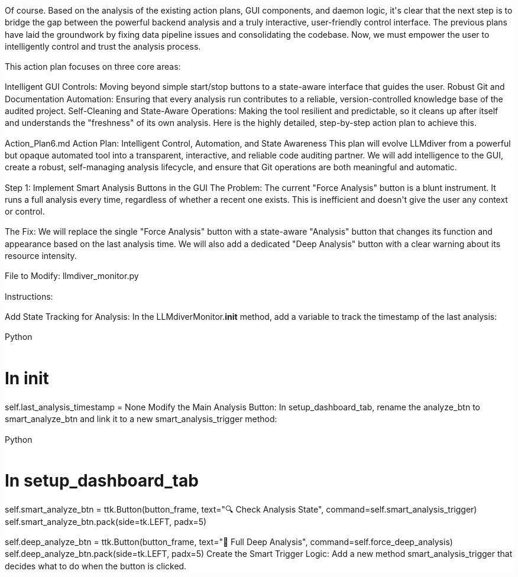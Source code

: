 Of course. Based on the analysis of the existing action plans, GUI components, and daemon logic, it's clear that the next step is to bridge the gap between the powerful backend analysis and a truly interactive, user-friendly control interface. The previous plans have laid the groundwork by fixing data pipeline issues and consolidating the codebase. Now, we must empower the user to intelligently control and trust the analysis process.

This action plan focuses on three core areas:

Intelligent GUI Controls: Moving beyond simple start/stop buttons to a state-aware interface that guides the user.
Robust Git and Documentation Automation: Ensuring that every analysis run contributes to a reliable, version-controlled knowledge base of the audited project.
Self-Cleaning and State-Aware Operations: Making the tool resilient and predictable, so it cleans up after itself and understands the "freshness" of its own analysis.
Here is the highly detailed, step-by-step action plan to achieve this.

Action_Plan6.md
Action Plan: Intelligent Control, Automation, and State Awareness
This plan will evolve LLMdiver from a powerful but opaque automated tool into a transparent, interactive, and reliable code auditing partner. We will add intelligence to the GUI, create a robust, self-managing analysis lifecycle, and ensure that Git operations are both meaningful and automatic.

Step 1: Implement Smart Analysis Buttons in the GUI
The Problem: The current "Force Analysis" button is a blunt instrument. It runs a full analysis every time, regardless of whether a recent one exists. This is inefficient and doesn't give the user any context or control.

The Fix: We will replace the single "Force Analysis" button with a state-aware "Analysis" button that changes its function and appearance based on the last analysis time. We will also add a dedicated "Deep Analysis" button with a clear warning about its resource intensity.

File to Modify: llmdiver_monitor.py

Instructions:

Add State Tracking for Analysis:
In the LLMdiverMonitor.__init__ method, add a variable to track the timestamp of the last analysis:

Python

# In __init__
self.last_analysis_timestamp = None
Modify the Main Analysis Button:
In setup_dashboard_tab, rename the analyze_btn to smart_analyze_btn and link it to a new smart_analysis_trigger method:

Python

# In setup_dashboard_tab
self.smart_analyze_btn = ttk.Button(button_frame, text="🔍 Check Analysis State", command=self.smart_analysis_trigger)
self.smart_analyze_btn.pack(side=tk.LEFT, padx=5)

self.deep_analyze_btn = ttk.Button(button_frame, text="🧠 Full Deep Analysis", command=self.force_deep_analysis)
self.deep_analyze_btn.pack(side=tk.LEFT, padx=5)
Create the Smart Trigger Logic:
Add a new method smart_analysis_trigger that decides what to do when the button is clicked.
